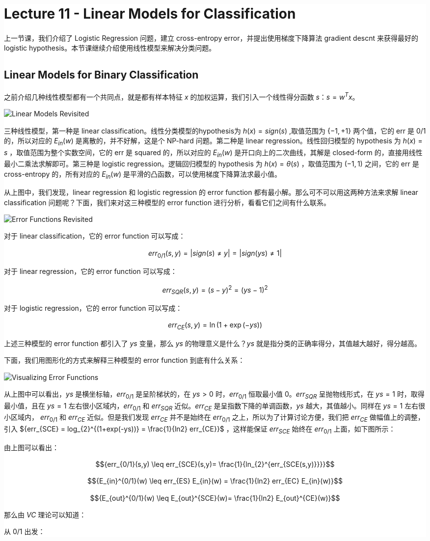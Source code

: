 # Lecture 11 - Linear Models for Classification

上一节课，我们介绍了 Logistic Regression 问题，建立 cross-entropy error，并提出使用梯度下降算法 gradient descnt 来获得最好的 logistic hypothesis。本节课继续介绍使用线性模型来解决分类问题。

## Linear Models for Binary Classification

之前介绍几种线性模型都有一个共同点，就是都有样本特征 ${x}$ 的加权运算，我们引入一个线性得分函数 ${s}$：${s = w^T x}$。

![Linear Models Revisited](http://ofqm89vhw.bkt.clouddn.com/90397359abd8a8803e1ad4307df465ce.png)

三种线性模型，第一种是 linear classification。线性分类模型的hypothesis为 ${h(x)=sign(s)}$ ,取值范围为 ${\{-1,+1\}}$ 两个值，它的 err 是 ${0/1}$ 的，所以对应的 ${E_{in}(w)}$ 是离散的，并不好解，这是个 NP-hard 问题。第二种是 linear regression。线性回归模型的 hypothesis 为 ${h(x) = s}$ ，取值范围为整个实数空间，它的 err 是 squared 的，所以对应的 ${E_{in}(w)}$ 是开口向上的二次曲线，其解是 closed-form 的，直接用线性最小二乘法求解即可。第三种是 logistic regression。逻辑回归模型的 hypothesis 为 ${h(x)=\theta(s)}$ ，取值范围为 ${(-1,1)}$ 之间，它的 err 是 cross-entropy 的，所有对应的 ${E_{in}(w)}$ 是平滑的凸函数，可以使用梯度下降算法求最小值。

从上图中，我们发现，linear regression 和 logistic regression 的 error function 都有最小解。那么可不可以用这两种方法来求解 linear classification 问题呢？下面，我们来对这三种模型的 error function 进行分析，看看它们之间有什么联系。

![Error Functions Revisited](http://ofqm89vhw.bkt.clouddn.com/10c7f4479afae33c223c4fcf34f2958a.png)

对于 linear classification，它的 error function 可以写成：

$${err_{0/1}(s,y) = |sign(s) \neq y|=|sign(ys)\neq 1|}$$

对于 linear regression，它的 error function 可以写成：

$${err_{SQR}(s,y) = (s - y)^2 = (ys - 1)^2}$$

对于 logistic regression，它的 error function 可以写成：

$${err_{CE}(s,y) = \ln(1 + \exp(-ys))}$$

上述三种模型的 error function 都引入了 ${ys}$ 变量，那么 ${ys}$ 的物理意义是什么？${ys}$ 就是指分类的正确率得分，其值越大越好，得分越高。

下面，我们用图形化的方式来解释三种模型的 error function 到底有什么关系：

![Visualizing Error Functions](http://ofqm89vhw.bkt.clouddn.com/7997c4e413126d95486770d61782e6d3.png)

从上图中可以看出，${ys}$ 是横坐标轴，${err_{0/1}}$ 是呈阶梯状的，在 ${ys>0}$ 时，${err_{0/1}}$ 恒取最小值 ${0}$。${err_{SQR}}$ 呈抛物线形式，在 ${ys=1}$ 时，取得最小值，且在 ${ys=1}$ 左右很小区域内，${err_{0/1}}$ 和 ${err_{SQR}}$ 近似。${err_{CE}}$ 是呈指数下降的单调函数，${ys}$ 越大，其值越小。同样在 ${ys=1}$ 左右很小区域内， ${err_{0/1}}$ 和 ${err_{CE}}$ 近似。但是我们发现 ${err_{CE}}$ 并不是始终在 ${err_{0/1}}$ 之上，所以为了计算讨论方便，我们把 ${err_{CE}}$ 做幅值上的调整，引入 ${err_{SCE} = log_{2}^{(1+exp(-ys))} = \frac{1}{ln2} err_{CE}}$ ，这样能保证 ${err_{SCE}}$ 始终在 ${err_{0/1}}$ 上面，如下图所示：

由上图可以看出：

$${err_{0/1}(s,y) \leq err_{SCE}(s,y)= \frac{1}{ln_{2}^{err_{SCE(s,y)}}}}$$

$${E_{in}^{0/1}(w) \leq err_{ES} E_{in}(w) = \frac{1}{ln2} err_{EC} E_{in}(w)}$$

$${E_{out}^{0/1}(w) \leq E_{out}^{SCE}(w)= \frac{1}{ln2} E_{out}^{CE}(w)}$$

那么由 ${VC}$ 理论可以知道：

从 ${0/1}$ 出发：
